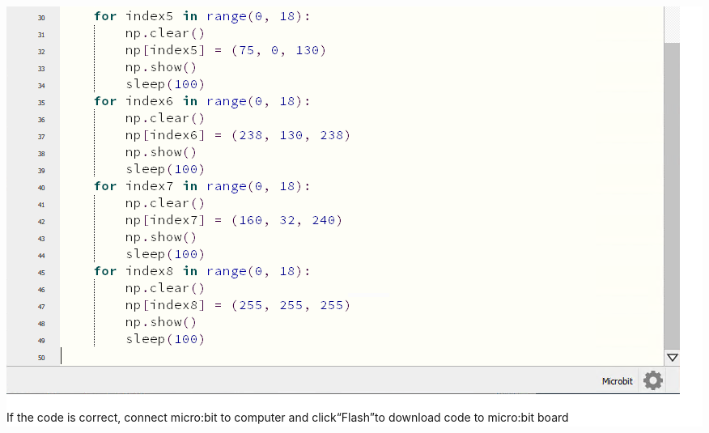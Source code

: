 ![](media/d327029b49407544133f030683469e95.png)

If the code is correct, connect micro:bit to computer and click“Flash”to download code to micro:bit board
